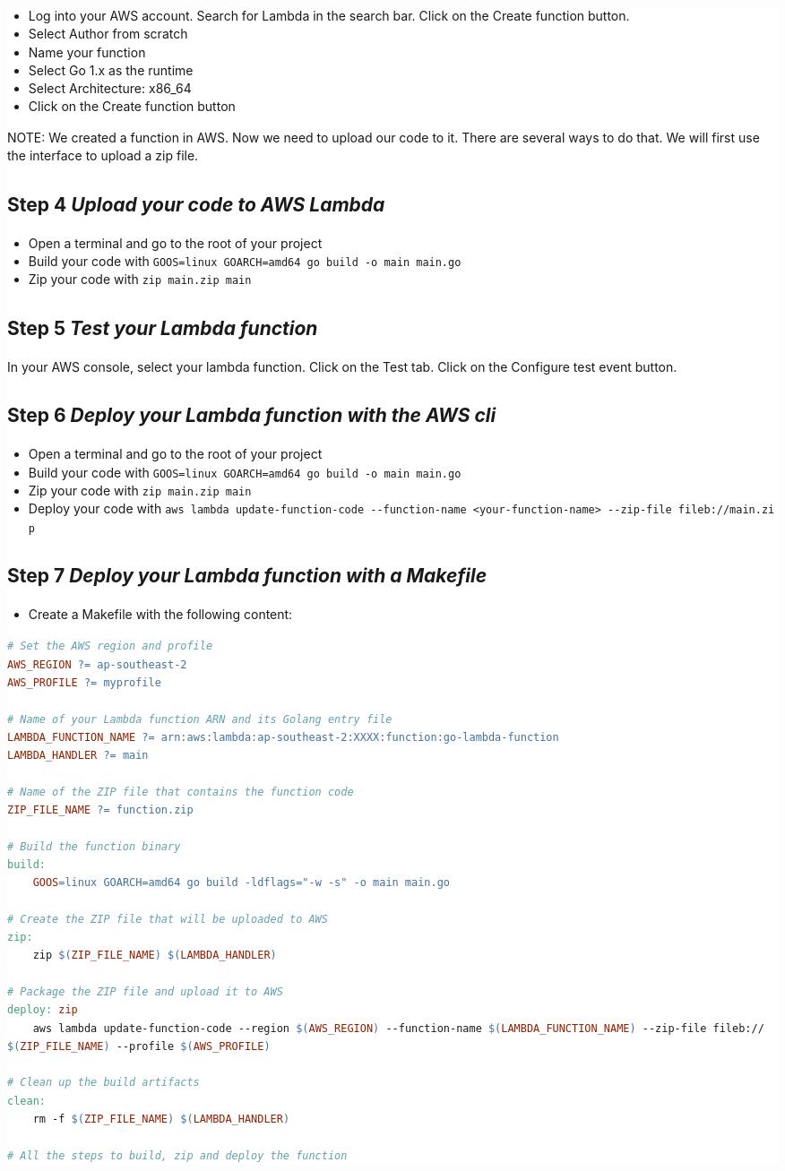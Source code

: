 - Log into your AWS account. Search for Lambda in the search bar. Click on the Create function button.
- Select Author from scratch
- Name your function
- Select Go 1.x as the runtime
- Select Architecture: x86_64
- Click on the Create function button

NOTE: We created a function in AWS. Now we need to upload our code to it.
There are several ways to do that. We will first use the interface to upload a zip file.

## Step 4 _Upload your code to AWS Lambda_

- Open a terminal and go to the root of your project
- Build your code with `GOOS=linux GOARCH=amd64 go build -o main main.go`
- Zip your code with `zip main.zip main`

## Step 5 _Test your Lambda function_

In your AWS console, select your lambda function. Click on the Test tab. Click on the Configure test event button.


## Step 6 _Deploy your Lambda function with the AWS cli_

- Open a terminal and go to the root of your project
- Build your code with `GOOS=linux GOARCH=amd64 go build -o main main.go`
- Zip your code with `zip main.zip main`
- Deploy your code with `aws lambda update-function-code --function-name <your-function-name> --zip-file fileb://main.zip`

## Step 7 _Deploy your Lambda function with a Makefile_

- Create a Makefile with the following content:
```Makefile
# Set the AWS region and profile
AWS_REGION ?= ap-southeast-2
AWS_PROFILE ?= myprofile

# Name of your Lambda function ARN and its Golang entry file
LAMBDA_FUNCTION_NAME ?= arn:aws:lambda:ap-southeast-2:XXXX:function:go-lambda-function
LAMBDA_HANDLER ?= main

# Name of the ZIP file that contains the function code
ZIP_FILE_NAME ?= function.zip

# Build the function binary
build:
	GOOS=linux GOARCH=amd64 go build -ldflags="-w -s" -o main main.go

# Create the ZIP file that will be uploaded to AWS
zip:
	zip $(ZIP_FILE_NAME) $(LAMBDA_HANDLER)

# Package the ZIP file and upload it to AWS
deploy: zip
	aws lambda update-function-code --region $(AWS_REGION) --function-name $(LAMBDA_FUNCTION_NAME) --zip-file fileb://$(ZIP_FILE_NAME) --profile $(AWS_PROFILE)

# Clean up the build artifacts
clean:
	rm -f $(ZIP_FILE_NAME) $(LAMBDA_HANDLER)

# All the steps to build, zip and deploy the function
```